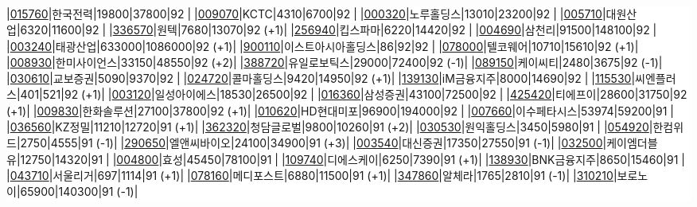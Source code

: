 |[015760](https://finance.daum.net/quotes/A015760)|한국전력|19800|37800|92 |
|[009070](https://finance.daum.net/quotes/A009070)|KCTC|4310|6700|92 |
|[000320](https://finance.daum.net/quotes/A000320)|노루홀딩스|13010|23200|92 |
|[005710](https://finance.daum.net/quotes/A005710)|대원산업|6320|11600|92 |
|[336570](https://finance.daum.net/quotes/A336570)|원텍|7680|13070|92 (+1)|
|[256940](https://finance.daum.net/quotes/A256940)|킵스파마|6220|14420|92 |
|[004690](https://finance.daum.net/quotes/A004690)|삼천리|91500|148100|92 |
|[003240](https://finance.daum.net/quotes/A003240)|태광산업|633000|1086000|92 (+1)|
|[900110](https://finance.daum.net/quotes/A900110)|이스트아시아홀딩스|86|92|92 |
|[078000](https://finance.daum.net/quotes/A078000)|텔코웨어|10710|15610|92 (+1)|
|[008930](https://finance.daum.net/quotes/A008930)|한미사이언스|33150|48550|92 (+2)|
|[388720](https://finance.daum.net/quotes/A388720)|유일로보틱스|29000|72400|92 (-1)|
|[089150](https://finance.daum.net/quotes/A089150)|케이씨티|2480|3675|92 (-1)|
|[030610](https://finance.daum.net/quotes/A030610)|교보증권|5090|9370|92 |
|[024720](https://finance.daum.net/quotes/A024720)|콜마홀딩스|9420|14950|92 (+1)|
|[139130](https://finance.daum.net/quotes/A139130)|iM금융지주|8000|14690|92 |
|[115530](https://finance.daum.net/quotes/A115530)|씨엔플러스|401|521|92 (+1)|
|[003120](https://finance.daum.net/quotes/A003120)|일성아이에스|18530|26500|92 |
|[016360](https://finance.daum.net/quotes/A016360)|삼성증권|43100|72500|92 |
|[425420](https://finance.daum.net/quotes/A425420)|티에프이|28600|31750|92 (+1)|
|[009830](https://finance.daum.net/quotes/A009830)|한화솔루션|27100|37800|92 (+1)|
|[010620](https://finance.daum.net/quotes/A010620)|HD현대미포|96900|194000|92 |
|[007660](https://finance.daum.net/quotes/A007660)|이수페타시스|53974|59200|91 |
|[036560](https://finance.daum.net/quotes/A036560)|KZ정밀|11210|12720|91 (+1)|
|[362320](https://finance.daum.net/quotes/A362320)|청담글로벌|9800|10260|91 (+2)|
|[030530](https://finance.daum.net/quotes/A030530)|원익홀딩스|3450|5980|91 |
|[054920](https://finance.daum.net/quotes/A054920)|한컴위드|2750|4555|91 (-1)|
|[290650](https://finance.daum.net/quotes/A290650)|엘앤씨바이오|24100|34900|91 (+3)|
|[003540](https://finance.daum.net/quotes/A003540)|대신증권|17350|27550|91 (-1)|
|[032500](https://finance.daum.net/quotes/A032500)|케이엠더블유|12750|14320|91 |
|[004800](https://finance.daum.net/quotes/A004800)|효성|45450|78100|91 |
|[109740](https://finance.daum.net/quotes/A109740)|디에스케이|6250|7390|91 (+1)|
|[138930](https://finance.daum.net/quotes/A138930)|BNK금융지주|8650|15460|91 |
|[043710](https://finance.daum.net/quotes/A043710)|서울리거|697|1114|91 (+1)|
|[078160](https://finance.daum.net/quotes/A078160)|메디포스트|6880|11500|91 (+1)|
|[347860](https://finance.daum.net/quotes/A347860)|알체라|1765|2810|91 (-1)|
|[310210](https://finance.daum.net/quotes/A310210)|보로노이|65900|140300|91 (-1)|